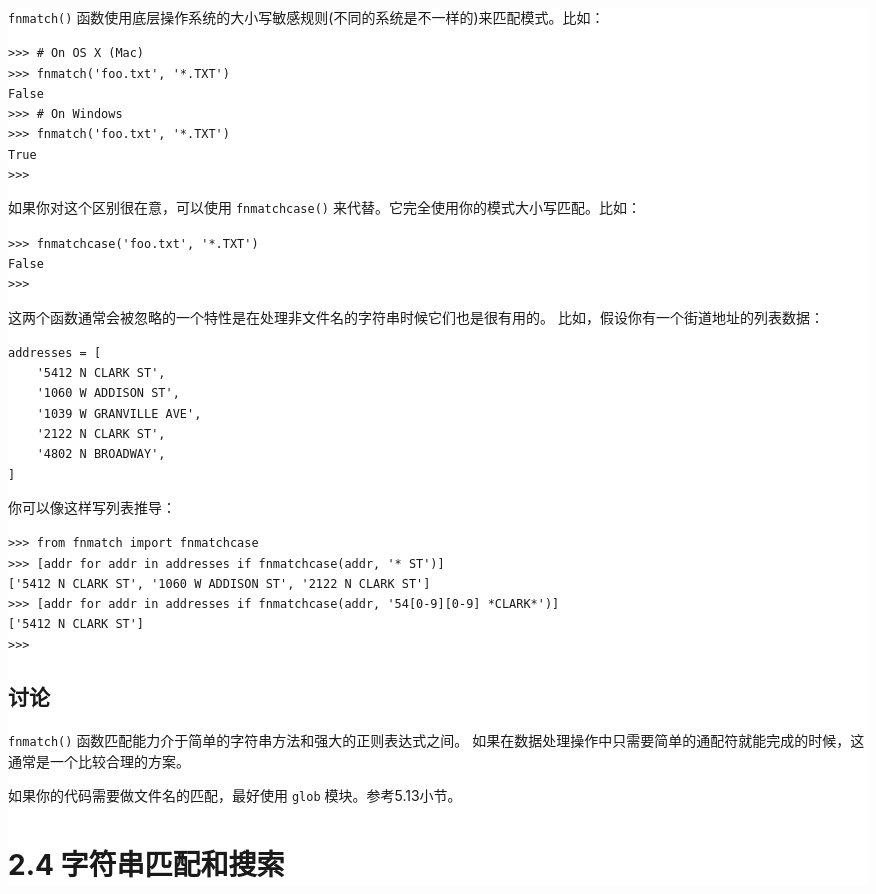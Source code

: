 
`fnmatch()` 函数使用底层操作系统的大小写敏感规则(不同的系统是不一样的)来匹配模式。比如：

    
    
    >>> # On OS X (Mac)
    >>> fnmatch('foo.txt', '*.TXT')
    False
    >>> # On Windows
    >>> fnmatch('foo.txt', '*.TXT')
    True
    >>>
    

如果你对这个区别很在意，可以使用 `fnmatchcase()` 来代替。它完全使用你的模式大小写匹配。比如：

    
    
    >>> fnmatchcase('foo.txt', '*.TXT')
    False
    >>>
    

这两个函数通常会被忽略的一个特性是在处理非文件名的字符串时候它们也是很有用的。 比如，假设你有一个街道地址的列表数据：

    
    
    addresses = [
        '5412 N CLARK ST',
        '1060 W ADDISON ST',
        '1039 W GRANVILLE AVE',
        '2122 N CLARK ST',
        '4802 N BROADWAY',
    ]
    

你可以像这样写列表推导：

    
    
    >>> from fnmatch import fnmatchcase
    >>> [addr for addr in addresses if fnmatchcase(addr, '* ST')]
    ['5412 N CLARK ST', '1060 W ADDISON ST', '2122 N CLARK ST']
    >>> [addr for addr in addresses if fnmatchcase(addr, '54[0-9][0-9] *CLARK*')]
    ['5412 N CLARK ST']
    >>>
    

## 讨论

`fnmatch()` 函数匹配能力介于简单的字符串方法和强大的正则表达式之间。
如果在数据处理操作中只需要简单的通配符就能完成的时候，这通常是一个比较合理的方案。

如果你的代码需要做文件名的匹配，最好使用 `glob` 模块。参考5.13小节。






# 2.4 字符串匹配和搜索
